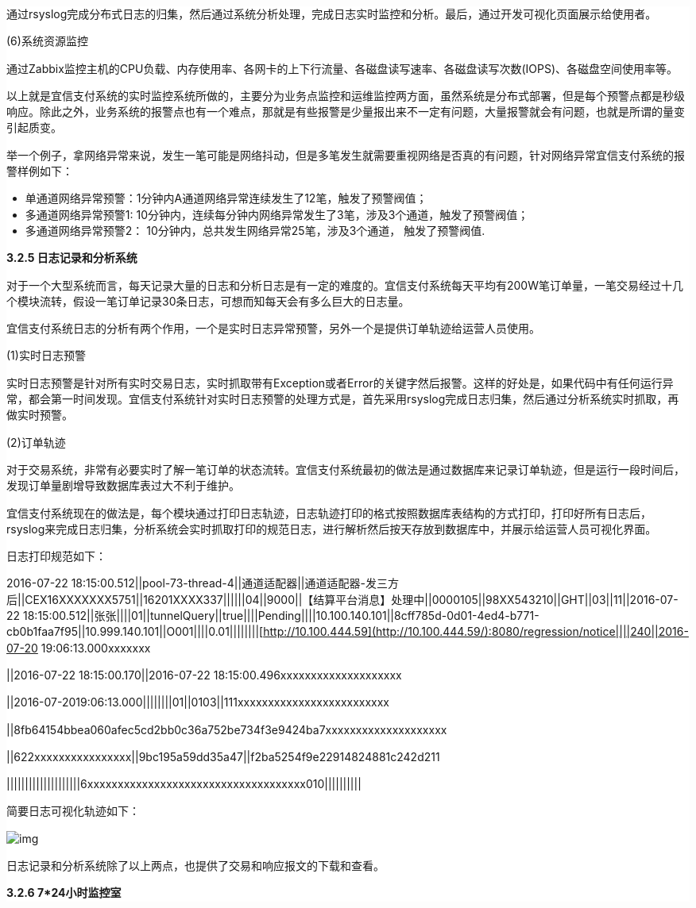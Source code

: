 通过rsyslog完成分布式日志的归集，然后通过系统分析处理，完成日志实时监控和分析。最后，通过开发可视化页面展示给使用者。

(6)系统资源监控

通过Zabbix监控主机的CPU负载、内存使用率、各网卡的上下行流量、各磁盘读写速率、各磁盘读写次数(IOPS)、各磁盘空间使用率等。

以上就是宜信支付系统的实时监控系统所做的，主要分为业务点监控和运维监控两方面，虽然系统是分布式部署，但是每个预警点都是秒级响应。除此之外，业务系统的报警点也有一个难点，那就是有些报警是少量报出来不一定有问题，大量报警就会有问题，也就是所谓的量变引起质变。

举一个例子，拿网络异常来说，发生一笔可能是网络抖动，但是多笔发生就需要重视网络是否真的有问题，针对网络异常宜信支付系统的报警样例如下：

- 单通道网络异常预警：1分钟内A通道网络异常连续发生了12笔，触发了预警阀值；
- 多通道网络异常预警1: 10分钟内，连续每分钟内网络异常发生了3笔，涉及3个通道，触发了预警阀值；
- 多通道网络异常预警2： 10分钟内，总共发生网络异常25笔，涉及3个通道， 触发了预警阀值.

**3.2.5 日志记录和分析系统**

对于一个大型系统而言，每天记录大量的日志和分析日志是有一定的难度的。宜信支付系统每天平均有200W笔订单量，一笔交易经过十几个模块流转，假设一笔订单记录30条日志，可想而知每天会有多么巨大的日志量。

宜信支付系统日志的分析有两个作用，一个是实时日志异常预警，另外一个是提供订单轨迹给运营人员使用。

(1)实时日志预警

实时日志预警是针对所有实时交易日志，实时抓取带有Exception或者Error的关键字然后报警。这样的好处是，如果代码中有任何运行异常，都会第一时间发现。宜信支付系统针对实时日志预警的处理方式是，首先采用rsyslog完成日志归集，然后通过分析系统实时抓取，再做实时预警。

(2)订单轨迹

对于交易系统，非常有必要实时了解一笔订单的状态流转。宜信支付系统最初的做法是通过数据库来记录订单轨迹，但是运行一段时间后，发现订单量剧增导致数据库表过大不利于维护。

宜信支付系统现在的做法是，每个模块通过打印日志轨迹，日志轨迹打印的格式按照数据库表结构的方式打印，打印好所有日志后，rsyslog来完成日志归集，分析系统会实时抓取打印的规范日志，进行解析然后按天存放到数据库中，并展示给运营人员可视化界面。

日志打印规范如下：

2016-07-22 18:15:00.512||pool-73-thread-4||通道适配器||通道适配器-发三方后||CEX16XXXXXXX5751||16201XXXX337||||||04||9000||【结算平台消息】处理中||0000105||98XX543210||GHT||03||11||2016-07-22 18:15:00.512||张张||||01||tunnelQuery||true||||Pending||||10.100.140.101||8cff785d-0d01-4ed4-b771-cb0b1faa7f95||10.999.140.101||O001||||0.01||||||||[http://10.100.444.59](http://10.100.444.59/):8080/regression/notice||||240||2016-07-20 19:06:13.000xxxxxxx

||2016-07-22 18:15:00.170||2016-07-22 18:15:00.496xxxxxxxxxxxxxxxxxxxx

||2016-07-2019:06:13.000||||||||01||0103||111xxxxxxxxxxxxxxxxxxxxxxxxx

||8fb64154bbea060afec5cd2bb0c36a752be734f3e9424ba7xxxxxxxxxxxxxxxxxxxx

||622xxxxxxxxxxxxxxxx||9bc195a59dd35a47||f2ba5254f9e22914824881c242d211

||||||||||||||||||||6xxxxxxxxxxxxxxxxxxxxxxxxxxxxxxxxxxxx010||||||||||

简要日志可视化轨迹如下：

![img](https://segmentfault.com/img/remote/1460000019452660)

日志记录和分析系统除了以上两点，也提供了交易和响应报文的下载和查看。

**3.2.6 7*24小时监控室**
